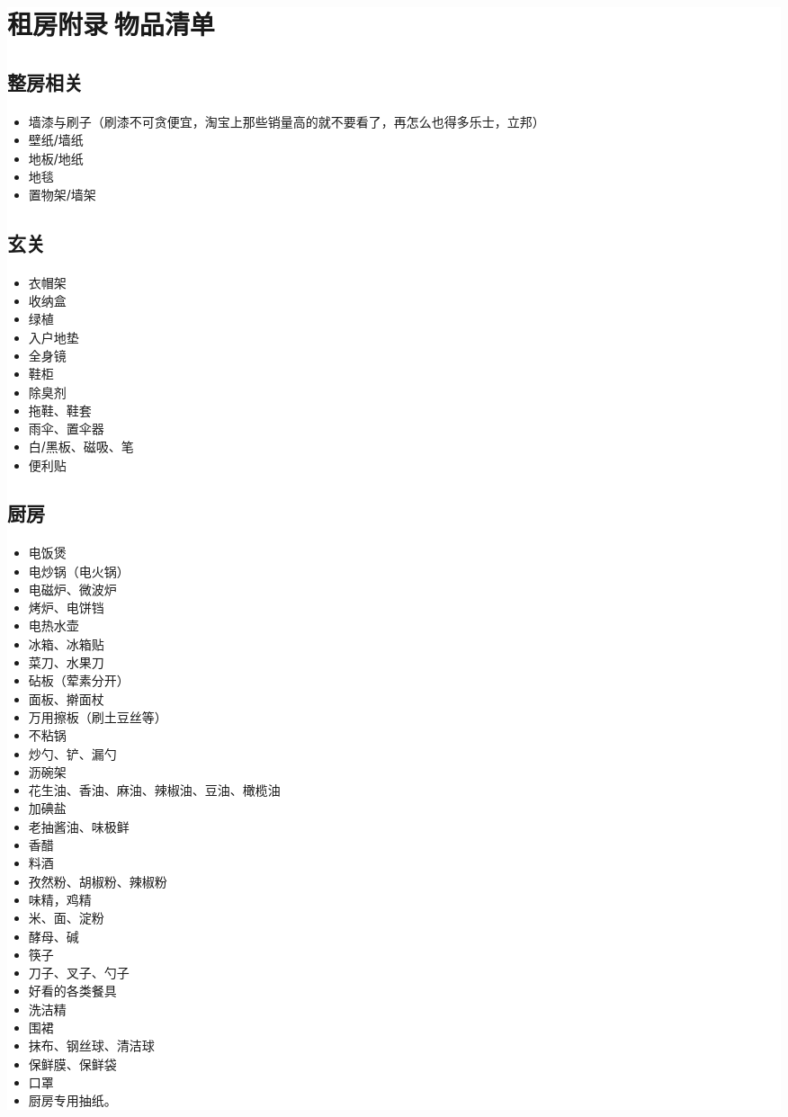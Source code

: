 # 租房附录 物品清单

## 整房相关

* 墙漆与刷子（刷漆不可贪便宜，淘宝上那些销量高的就不要看了，再怎么也得多乐士，立邦）
* 壁纸/墙纸
* 地板/地纸
* 地毯
* 置物架/墙架

## 玄关

* 衣帽架
* 收纳盒
* 绿植
* 入户地垫
* 全身镜
* 鞋柜
* 除臭剂
* 拖鞋、鞋套
* 雨伞、置伞器
* 白/黑板、磁吸、笔
* 便利贴

## 厨房

* 电饭煲
* 电炒锅（电火锅）
* 电磁炉、微波炉
* 烤炉、电饼铛
* 电热水壶
* 冰箱、冰箱贴
* 菜刀、水果刀
* 砧板（荤素分开）
* 面板、擀面杖
* 万用擦板（刷土豆丝等）
* 不粘锅
* 炒勺、铲、漏勺
* 沥碗架
* 花生油、香油、麻油、辣椒油、豆油、橄榄油
* 加碘盐
* 老抽酱油、味极鲜
* 香醋
* 料酒
* 孜然粉、胡椒粉、辣椒粉
* 味精，鸡精
* 米、面、淀粉
* 酵母、碱
* 筷子
* 刀子、叉子、勺子
* 好看的各类餐具
* 洗洁精
* 围裙
* 抹布、钢丝球、清洁球
* 保鲜膜、保鲜袋
* 口罩
* 厨房专用抽纸。
